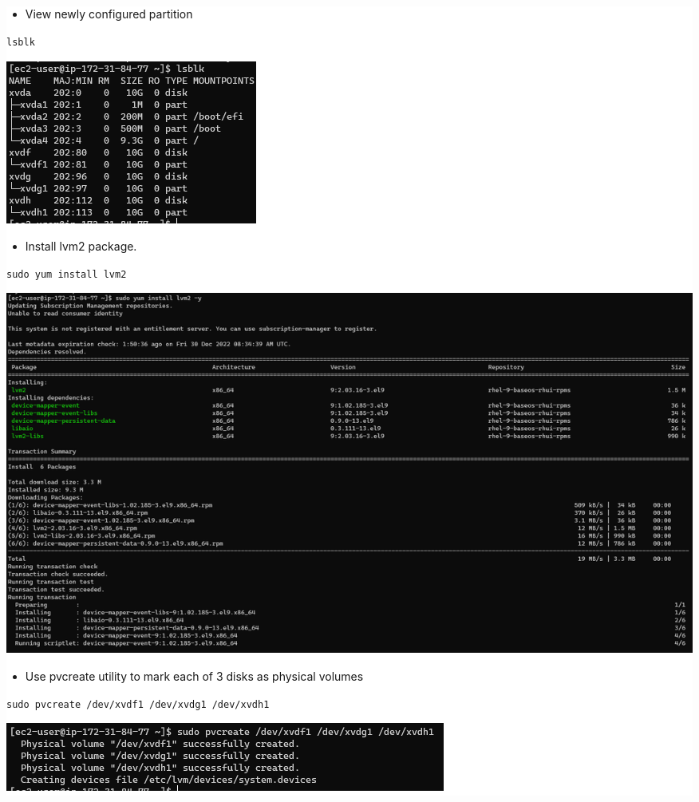 
- View newly configured partition

 `lsblk`

 ![view_new_config](./Images/db-view%20configured_partition.PNG)

- Install lvm2 package.

 `sudo yum install lvm2`

 ![Install_lvm2](./Images/db-install_lvm2.PNG)

- Use pvcreate utility to mark each of 3 disks as physical volumes

 `sudo pvcreate /dev/xvdf1 /dev/xvdg1 /dev/xvdh1`

 ![mark_disks_as_PVs](./Images/db-mark_disks_as_physicalvolume.PNG)
